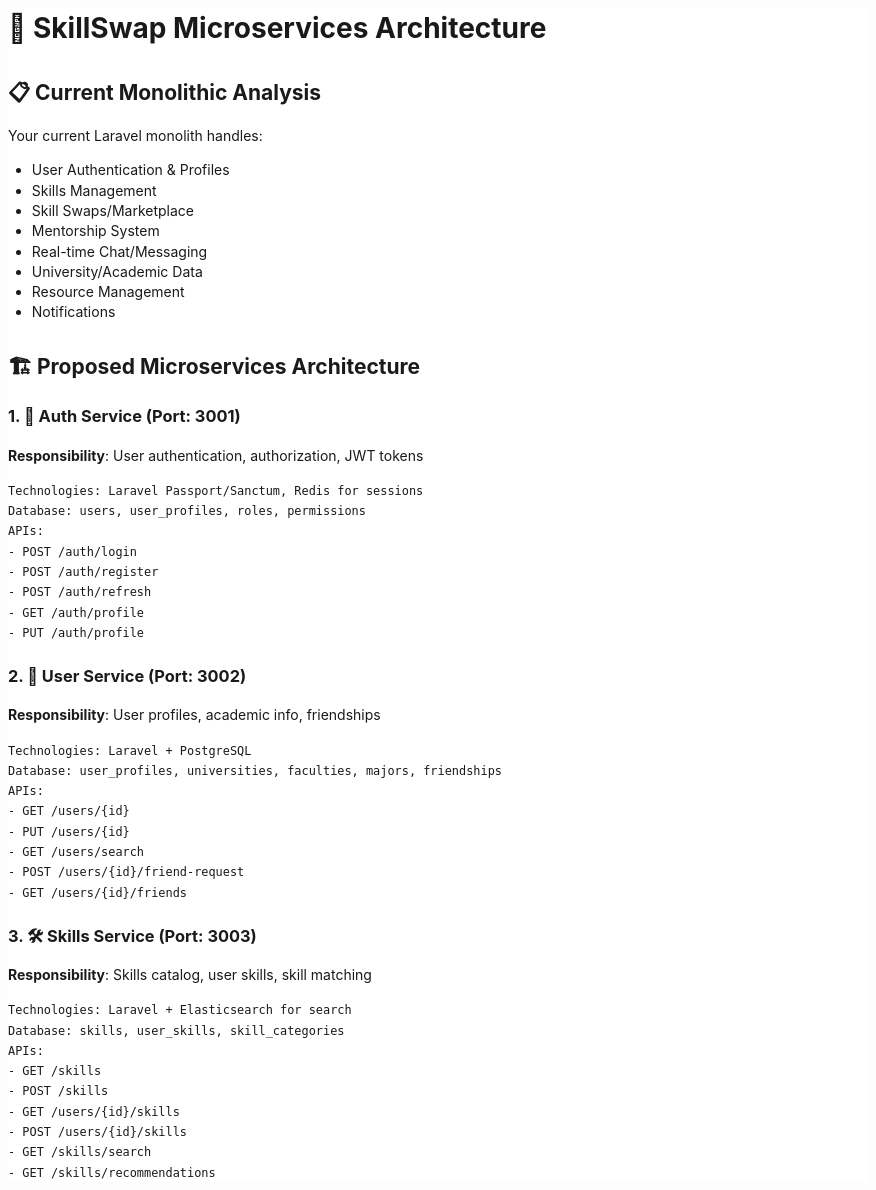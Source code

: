 # 🚀 SkillSwap Microservices Architecture

## 📋 Current Monolithic Analysis

Your current Laravel monolith handles:
- User Authentication & Profiles
- Skills Management
- Skill Swaps/Marketplace
- Mentorship System
- Real-time Chat/Messaging
- University/Academic Data
- Resource Management
- Notifications

## 🏗️ Proposed Microservices Architecture

### 1. 🔐 **Auth Service** (Port: 3001)
**Responsibility**: User authentication, authorization, JWT tokens
```
Technologies: Laravel Passport/Sanctum, Redis for sessions
Database: users, user_profiles, roles, permissions
APIs:
- POST /auth/login
- POST /auth/register  
- POST /auth/refresh
- GET /auth/profile
- PUT /auth/profile
```

### 2. 👤 **User Service** (Port: 3002)
**Responsibility**: User profiles, academic info, friendships
```
Technologies: Laravel + PostgreSQL
Database: user_profiles, universities, faculties, majors, friendships
APIs:
- GET /users/{id}
- PUT /users/{id}
- GET /users/search
- POST /users/{id}/friend-request
- GET /users/{id}/friends
```

### 3. 🛠️ **Skills Service** (Port: 3003)
**Responsibility**: Skills catalog, user skills, skill matching
```
Technologies: Laravel + Elasticsearch for search
Database: skills, user_skills, skill_categories
APIs:
- GET /skills
- POST /skills
- GET /users/{id}/skills
- POST /users/{id}/skills
- GET /skills/search
- GET /skills/recommendations
```
